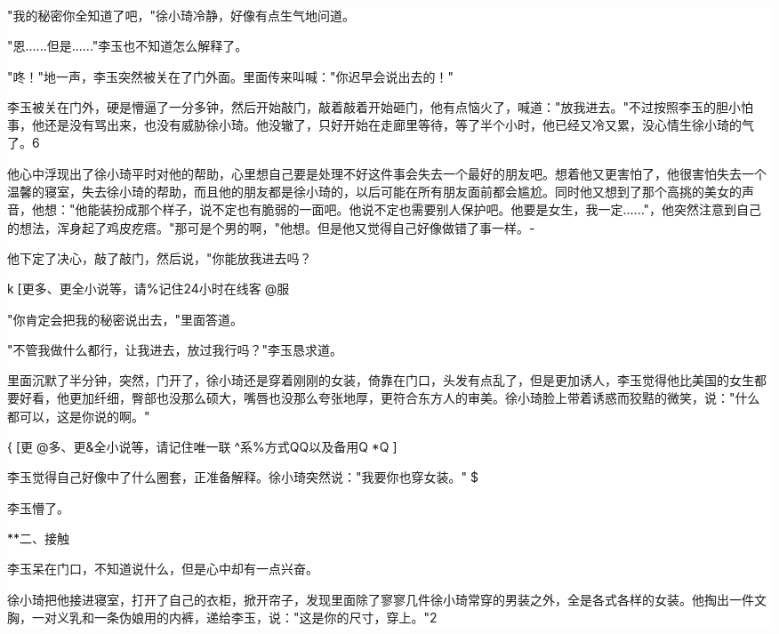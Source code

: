 "我的秘密你全知道了吧，"徐小琦冷静，好像有点生气地问道。



"恩......但是......"李玉也不知道怎么解释了。



"咚！"地一声，李玉突然被关在了门外面。里面传来叫喊："你迟早会说出去的！"





李玉被关在门外，硬是懵逼了一分多钟，然后开始敲门，敲着敲着开始砸门，他有点恼火了，喊道："放我进去。"不过按照李玉的胆小怕事，他还是没有骂出来，也没有威胁徐小琦。他没辙了，只好开始在走廊里等待，等了半个小时，他已经又冷又累，没心情生徐小琦的气了。6





他心中浮现出了徐小琦平时对他的帮助，心里想自己要是处理不好这件事会失去一个最好的朋友吧。想着他又更害怕了，他很害怕失去一个温馨的寝室，失去徐小琦的帮助，而且他的朋友都是徐小琦的，以后可能在所有朋友面前都会尴尬。同时他又想到了那个高挑的美女的声音，他想："他能装扮成那个样子，说不定也有脆弱的一面吧。他说不定也需要别人保护吧。他要是女生，我一定......"，他突然注意到自己的想法，浑身起了鸡皮疙瘩。"那可是个男的啊，"他想。但是他又觉得自己好像做错了事一样。-



他下定了决心，敲了敲门，然后说，"你能放我进去吗？



k [更多、更全小说等，请%记住24小时在线客 @服



"你肯定会把我的秘密说出去，"里面答道。





"不管我做什么都行，让我进去，放过我行吗？"李玉恳求道。



里面沉默了半分钟，突然，门开了，徐小琦还是穿着刚刚的女装，倚靠在门口，头发有点乱了，但是更加诱人，李玉觉得他比美国的女生都要好看，他更加纤细，臀部也没那么硕大，嘴唇也没那么夸张地厚，更符合东方人的审美。徐小琦脸上带着诱惑而狡黠的微笑，说："什么都可以，这是你说的啊。"



{ [更 @多、更&全小说等，请记住唯一联 ^系%方式QQ以及备用Q *Q ]



李玉觉得自己好像中了什么圈套，正准备解释。徐小琦突然说："我要你也穿女装。" $



李玉懵了。



**二、接触



李玉呆在门口，不知道说什么，但是心中却有一点兴奋。



徐小琦把他接进寝室，打开了自己的衣柜，掀开帘子，发现里面除了寥寥几件徐小琦常穿的男装之外，全是各式各样的女装。他掏出一件文胸，一对义乳和一条伪娘用的内裤，递给李玉，说："这是你的尺寸，穿上。"2




